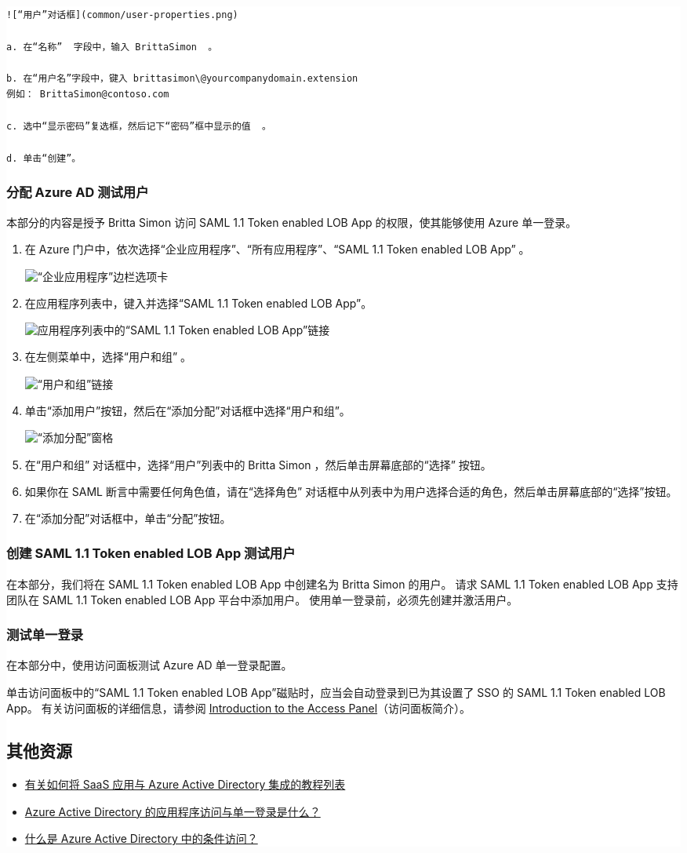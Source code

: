     ![“用户”对话框](common/user-properties.png)

    a. 在“名称”  字段中，输入 BrittaSimon  。
  
    b. 在“用户名”字段中，键入 brittasimon\@yourcompanydomain.extension  
    例如： BrittaSimon@contoso.com

    c. 选中“显示密码”复选框，然后记下“密码”框中显示的值  。

    d. 单击“创建”。 

### <a name="assign-the-azure-ad-test-user"></a>分配 Azure AD 测试用户

本部分的内容是授予 Britta Simon 访问 SAML 1.1 Token enabled LOB App 的权限，使其能够使用 Azure 单一登录。

1. 在 Azure 门户中，依次选择“企业应用程序”、“所有应用程序”、“SAML 1.1 Token enabled LOB App”    。

    ![“企业应用程序”边栏选项卡](common/enterprise-applications.png)

2. 在应用程序列表中，键入并选择“SAML 1.1 Token enabled LOB App”。 

    ![应用程序列表中的“SAML 1.1 Token enabled LOB App”链接](common/all-applications.png)

3. 在左侧菜单中，选择“用户和组”  。

    ![“用户和组”链接](common/users-groups-blade.png)

4. 单击“添加用户”按钮，然后在“添加分配”对话框中选择“用户和组”。

    ![“添加分配”窗格](common/add-assign-user.png)

5. 在“用户和组”  对话框中，选择“用户”列表中的 Britta Simon  ，然后单击屏幕底部的“选择”  按钮。

6. 如果你在 SAML 断言中需要任何角色值，请在“选择角色”  对话框中从列表中为用户选择合适的角色，然后单击屏幕底部的“选择”按钮。 

7. 在“添加分配”对话框中，单击“分配”按钮。  

### <a name="create-saml-11-token-enabled-lob-app-test-user"></a>创建 SAML 1.1 Token enabled LOB App 测试用户

在本部分，我们将在 SAML 1.1 Token enabled LOB App 中创建名为 Britta Simon 的用户。 请求 SAML 1.1 Token enabled LOB App 支持团队在 SAML 1.1 Token enabled LOB App 平台中添加用户。 使用单一登录前，必须先创建并激活用户。

### <a name="test-single-sign-on"></a>测试单一登录 

在本部分中，使用访问面板测试 Azure AD 单一登录配置。

单击访问面板中的“SAML 1.1 Token enabled LOB App”磁贴时，应当会自动登录到已为其设置了 SSO 的 SAML 1.1 Token enabled LOB App。 有关访问面板的详细信息，请参阅 [Introduction to the Access Panel](https://docs.microsoft.com/azure/active-directory/active-directory-saas-access-panel-introduction)（访问面板简介）。

## <a name="additional-resources"></a>其他资源

- [有关如何将 SaaS 应用与 Azure Active Directory 集成的教程列表](https://docs.microsoft.com/azure/active-directory/active-directory-saas-tutorial-list)

- [Azure Active Directory 的应用程序访问与单一登录是什么？](https://docs.microsoft.com/azure/active-directory/active-directory-appssoaccess-whatis)

- [什么是 Azure Active Directory 中的条件访问？](https://docs.microsoft.com/azure/active-directory/conditional-access/overview)

